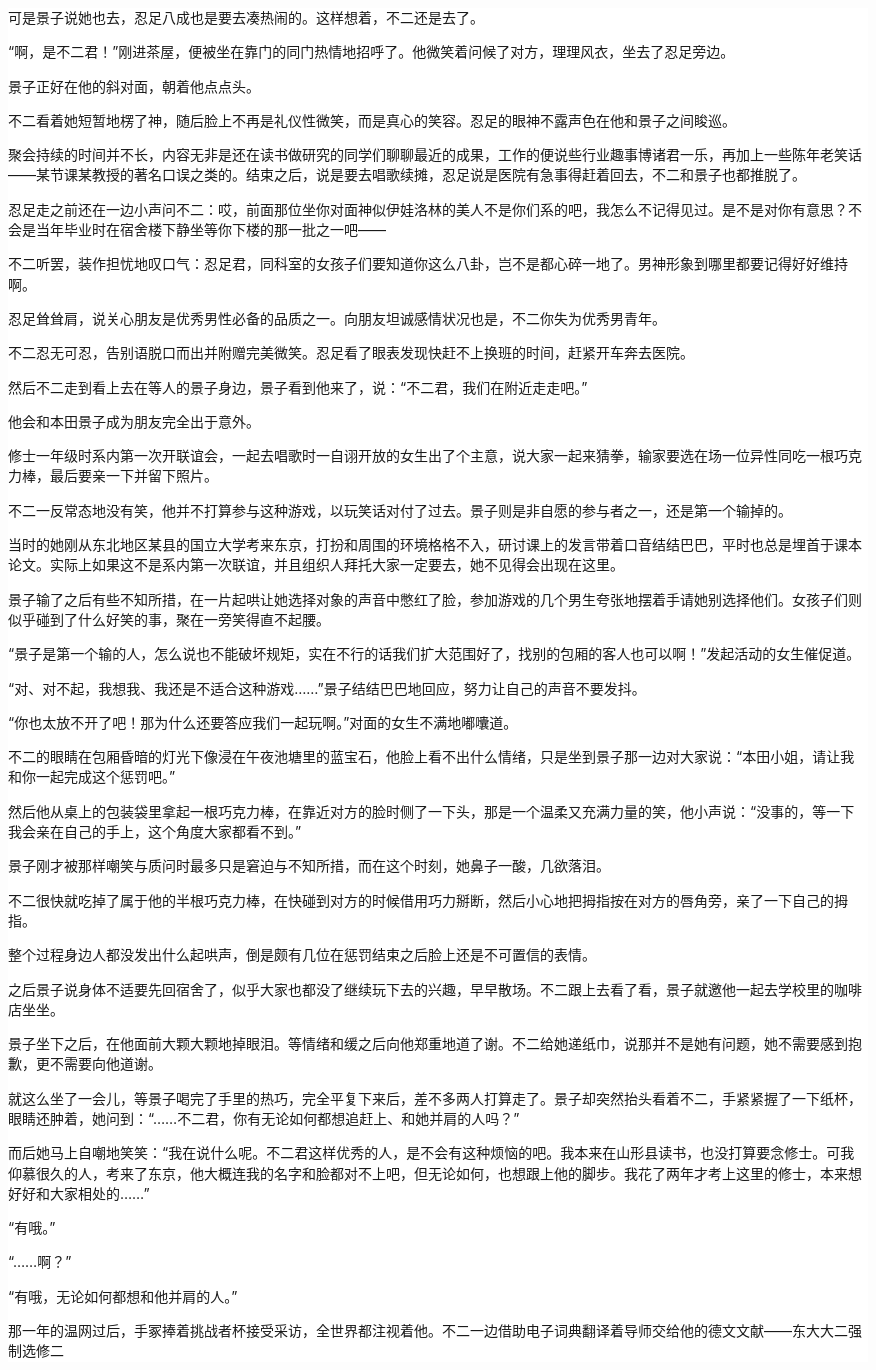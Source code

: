 可是景子说她也去，忍足八成也是要去凑热闹的。这样想着，不二还是去了。

“啊，是不二君！”刚进茶屋，便被坐在靠门的同门热情地招呼了。他微笑着问候了对方，理理风衣，坐去了忍足旁边。

景子正好在他的斜对面，朝着他点点头。

不二看着她短暂地楞了神，随后脸上不再是礼仪性微笑，而是真心的笑容。忍足的眼神不露声色在他和景子之间睃巡。

聚会持续的时间并不长，内容无非是还在读书做研究的同学们聊聊最近的成果，工作的便说些行业趣事博诸君一乐，再加上一些陈年老笑话——某节课某教授的著名口误之类的。结束之后，说是要去唱歌续摊，忍足说是医院有急事得赶着回去，不二和景子也都推脱了。

忍足走之前还在一边小声问不二：哎，前面那位坐你对面神似伊娃洛林的美人不是你们系的吧，我怎么不记得见过。是不是对你有意思？不会是当年毕业时在宿舍楼下静坐等你下楼的那一批之一吧——

不二听罢，装作担忧地叹口气：忍足君，同科室的女孩子们要知道你这么八卦，岂不是都心碎一地了。男神形象到哪里都要记得好好维持啊。

忍足耸耸肩，说关心朋友是优秀男性必备的品质之一。向朋友坦诚感情状况也是，不二你失为优秀男青年。

不二忍无可忍，告别语脱口而出并附赠完美微笑。忍足看了眼表发现快赶不上换班的时间，赶紧开车奔去医院。

然后不二走到看上去在等人的景子身边，景子看到他来了，说：“不二君，我们在附近走走吧。”

他会和本田景子成为朋友完全出于意外。

修士一年级时系内第一次开联谊会，一起去唱歌时一自诩开放的女生出了个主意，说大家一起来猜拳，输家要选在场一位异性同吃一根巧克力棒，最后要亲一下并留下照片。

不二一反常态地没有笑，他并不打算参与这种游戏，以玩笑话对付了过去。景子则是非自愿的参与者之一，还是第一个输掉的。

当时的她刚从东北地区某县的国立大学考来东京，打扮和周围的环境格格不入，研讨课上的发言带着口音结结巴巴，平时也总是埋首于课本论文。实际上如果这不是系内第一次联谊，并且组织人拜托大家一定要去，她不见得会出现在这里。

景子输了之后有些不知所措，在一片起哄让她选择对象的声音中憋红了脸，参加游戏的几个男生夸张地摆着手请她别选择他们。女孩子们则似乎碰到了什么好笑的事，聚在一旁笑得直不起腰。

“景子是第一个输的人，怎么说也不能破坏规矩，实在不行的话我们扩大范围好了，找别的包厢的客人也可以啊！”发起活动的女生催促道。

“对、对不起，我想我、我还是不适合这种游戏……”景子结结巴巴地回应，努力让自己的声音不要发抖。

“你也太放不开了吧！那为什么还要答应我们一起玩啊。”对面的女生不满地嘟囔道。

不二的眼睛在包厢昏暗的灯光下像浸在午夜池塘里的蓝宝石，他脸上看不出什么情绪，只是坐到景子那一边对大家说：“本田小姐，请让我和你一起完成这个惩罚吧。”

然后他从桌上的包装袋里拿起一根巧克力棒，在靠近对方的脸时侧了一下头，那是一个温柔又充满力量的笑，他小声说：“没事的，等一下我会亲在自己的手上，这个角度大家都看不到。”

景子刚才被那样嘲笑与质问时最多只是窘迫与不知所措，而在这个时刻，她鼻子一酸，几欲落泪。

不二很快就吃掉了属于他的半根巧克力棒，在快碰到对方的时候借用巧力掰断，然后小心地把拇指按在对方的唇角旁，亲了一下自己的拇指。

整个过程身边人都没发出什么起哄声，倒是颇有几位在惩罚结束之后脸上还是不可置信的表情。

之后景子说身体不适要先回宿舍了，似乎大家也都没了继续玩下去的兴趣，早早散场。不二跟上去看了看，景子就邀他一起去学校里的咖啡店坐坐。

景子坐下之后，在他面前大颗大颗地掉眼泪。等情绪和缓之后向他郑重地道了谢。不二给她递纸巾，说那并不是她有问题，她不需要感到抱歉，更不需要向他道谢。

就这么坐了一会儿，等景子喝完了手里的热巧，完全平复下来后，差不多两人打算走了。景子却突然抬头看着不二，手紧紧握了一下纸杯，眼睛还肿着，她问到：“……不二君，你有无论如何都想追赶上、和她并肩的人吗？”

而后她马上自嘲地笑笑：“我在说什么呢。不二君这样优秀的人，是不会有这种烦恼的吧。我本来在山形县读书，也没打算要念修士。可我仰慕很久的人，考来了东京，他大概连我的名字和脸都对不上吧，但无论如何，也想跟上他的脚步。我花了两年才考上这里的修士，本来想好好和大家相处的……”

“有哦。”

“……啊？”

“有哦，无论如何都想和他并肩的人。”

那一年的温网过后，手冢捧着挑战者杯接受采访，全世界都注视着他。不二一边借助电子词典翻译着导师交给他的德文文献——东大大二强制选修二
